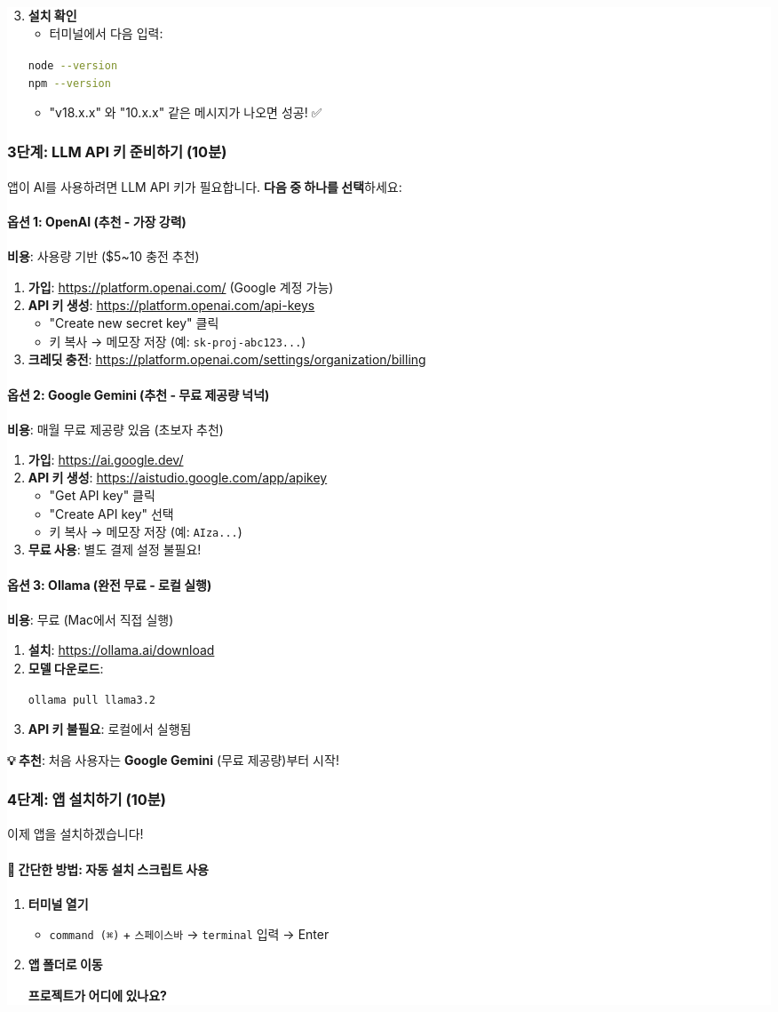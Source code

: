 3. **설치 확인**
   - 터미널에서 다음 입력:
   ```bash
   node --version
   npm --version
   ```
   - "v18.x.x" 와 "10.x.x" 같은 메시지가 나오면 성공! ✅

### 3단계: LLM API 키 준비하기 (10분)

앱이 AI를 사용하려면 LLM API 키가 필요합니다. **다음 중 하나를 선택**하세요:

#### 옵션 1: OpenAI (추천 - 가장 강력)
**비용**: 사용량 기반 ($5~10 충전 추천)

1. **가입**: https://platform.openai.com/ (Google 계정 가능)
2. **API 키 생성**: https://platform.openai.com/api-keys
   - "Create new secret key" 클릭
   - 키 복사 → 메모장 저장 (예: `sk-proj-abc123...`)
3. **크레딧 충전**: https://platform.openai.com/settings/organization/billing

#### 옵션 2: Google Gemini (추천 - 무료 제공량 넉넉)
**비용**: 매월 무료 제공량 있음 (초보자 추천)

1. **가입**: https://ai.google.dev/
2. **API 키 생성**: https://aistudio.google.com/app/apikey
   - "Get API key" 클릭
   - "Create API key" 선택
   - 키 복사 → 메모장 저장 (예: `AIza...`)
3. **무료 사용**: 별도 결제 설정 불필요!

#### 옵션 3: Ollama (완전 무료 - 로컬 실행)
**비용**: 무료 (Mac에서 직접 실행)

1. **설치**: https://ollama.ai/download
2. **모델 다운로드**:
   ```bash
   ollama pull llama3.2
   ```
3. **API 키 불필요**: 로컬에서 실행됨

**💡 추천**: 처음 사용자는 **Google Gemini** (무료 제공량)부터 시작!

### 4단계: 앱 설치하기 (10분)

이제 앱을 설치하겠습니다!

#### 🎯 간단한 방법: 자동 설치 스크립트 사용

1. **터미널 열기**
   - `command (⌘)` + `스페이스바` → `terminal` 입력 → Enter

2. **앱 폴더로 이동**
   
   **프로젝트가 어디에 있나요?**
   